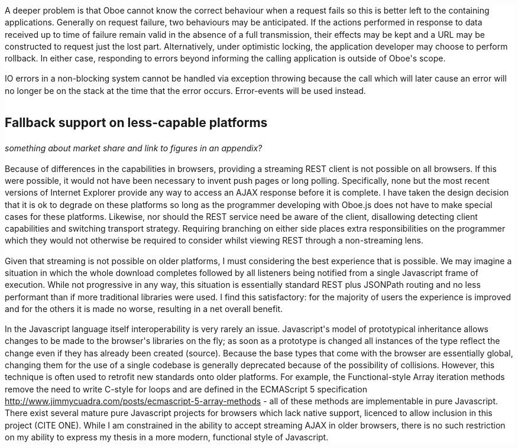 A deeper problem is that Oboe cannot know the correct behaviour when a
request fails so this is better left to the containing applications.
Generally on request failure, two behaviours may be anticipated. If the
actions performed in response to data received up to time of failure
remain valid in the absence of a full transmission, their effects may be
kept and a URL may be constructed to request just the lost part.
Alternatively, under optimistic locking, the application developer may
choose to perform rollback. In either case, responding to errors beyond
informing the calling application is outside of Oboe's scope.

IO errors in a non-blocking system cannot be handled via exception
throwing because the call which will later cause an error will no longer
be on the stack at the time that the error occurs. Error-events will be
used instead.

Fallback support on less-capable platforms
------------------------------------------

*something about market share and link to figures in an appendix?*

Because of differences in the capabilities in browsers, providing a
streaming REST client is not possible on all browsers. If this were
possible, it would not have been necessary to invent push pages or long
polling. Specifically, none but the most recent versions of Internet
Explorer provide any way to access an AJAX response before it is
complete. I have taken the design decision that it is ok to degrade on
these platforms so long as the programmer developing with Oboe.js does
not have to make special cases for these platforms. Likewise, nor should
the REST service need be aware of the client, disallowing detecting
client capabilities and switching transport strategy. Requiring
branching on either side places extra responsibilities on the programmer
which they would not otherwise be required to consider whilst viewing
REST through a non-streaming lens.

Given that streaming is not possible on older platforms, I must
considering the best experience that is possible. We may imagine a
situation in which the whole download completes followed by all
listeners being notified from a single Javascript frame of execution.
While not progressive in any way, this situation is essentially standard
REST plus JSONPath routing and no less performant than if more
traditional libraries were used. I find this satisfactory: for the
majority of users the experience is improved and for the others it is
made no worse, resulting in a net overall benefit.

In the Javascript language itself interoperability is very rarely an
issue. Javascript's model of prototypical inheritance allows changes to
be made to the browser's libraries on the fly; as soon as a prototype is
changed all instances of the type reflect the change even if they has
already been created (source). Because the base types that come with the
browser are essentially global, changing them for the use of a single
codebase is generally deprecated because of the possibility of
collisions. However, this technique is often used to retrofit new
standards onto older platforms. For example, the Functional-style Array
iteration methods remove the need to write C-style for loops and are
defined in the ECMAScript 5 specification
http://www.jimmycuadra.com/posts/ecmascript-5-array-methods - all of
these methods are implementable in pure Javascript. There exist several
mature pure Javascript projects for browsers which lack native support,
licenced to allow inclusion in this project (CITE ONE). While I am
constrained in the ability to accept streaming AJAX in older browsers,
there is no such restriction on my ability to express my thesis in a
more modern, functional style of Javascript.
